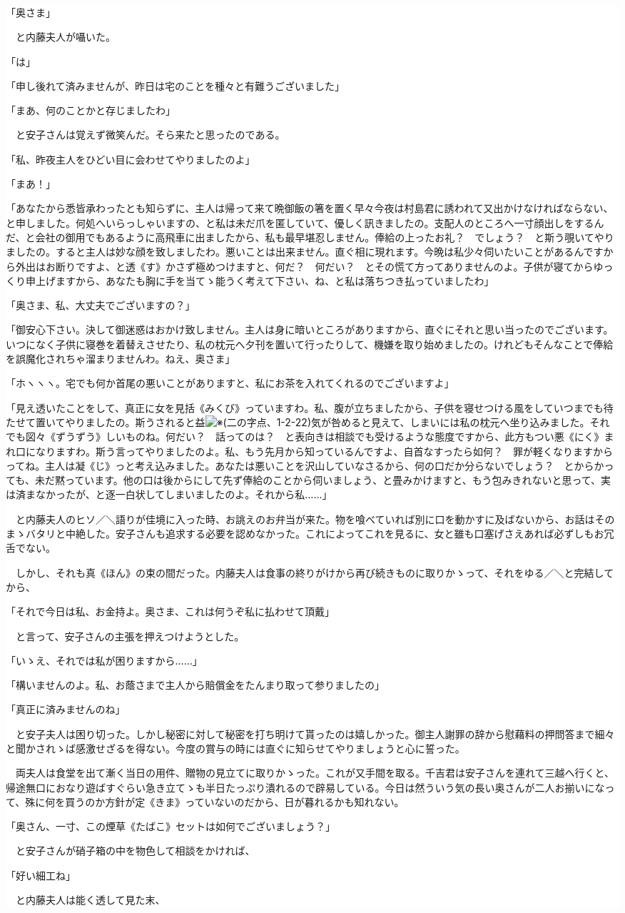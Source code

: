 「奥さま」

　と内藤夫人が囁いた。

「は」

「申し後れて済みませんが、昨日は宅のことを種々と有難うございました」

「まあ、何のことかと存じましたわ」

　と安子さんは覚えず微笑んだ。そら来たと思ったのである。

「私、昨夜主人をひどい目に会わせてやりましたのよ」

「まあ！」

「あなたから悉皆承わったとも知らずに、主人は帰って来て晩御飯の箸を置く早々今夜は村島君に誘われて又出かけなければならない、と申しました。何処へいらっしゃいますの、と私は未だ爪を匿していて、優しく訊きましたの。支配人のところへ一寸顔出しをするんだ、と会社の御用でもあるように高飛車に出ましたから、私も最早堪忍しません。俸給の上ったお礼？　でしょう？　と斯う覗いてやりましたの。すると主人は妙な顔を致しましたわ。悪いことは出来ません。直ぐ相に現れます。今晩は私少々伺いたいことがあるんですから外出はお断りですよ、と透《す》かさず極めつけますと、何だ？　何だい？　とその慌て方ってありませんのよ。子供が寝てからゆっくり申上げますから、あなたも胸に手を当てゝ能うく考えて下さい、ね、と私は落ちつき払っていましたわ」

「奥さま、私、大丈夫でございますの？」

「御安心下さい。決して御迷惑はおかけ致しません。主人は身に暗いところがありますから、直ぐにそれと思い当ったのでございます。いつになく子供に寝巻を着替えさせたり、私の枕元へ夕刊を置いて行ったりして、機嫌を取り始めましたの。けれどもそんなことで俸給を誤魔化されちゃ溜まりませんわ。ねえ、奥さま」

「ホヽヽヽ。宅でも何か首尾の悪いことがありますと、私にお茶を入れてくれるのでございますよ」

「見え透いたことをして、真正に女を見括《みくび》っていますわ。私、腹が立ちましたから、子供を寝せつける風をしていつまでも待たせて置いてやりましたの。斯うされると益![※(二の字点、1-2-22)](https://www.aozora.gr.jp/cards/001750/files/../../../gaiji/1-02/1-02-22.png)気が咎めると見えて、しまいには私の枕元へ坐り込みました。それでも図々《ずうずう》しいものね。何だい？　話ってのは？　と表向きは相談でも受けるような態度ですから、此方もつい悪《にく》まれ口になりますわ。斯う言ってやりましたのよ。私、もう先月から知っているんですよ、自首なすったら如何？　罪が軽くなりますからってね。主人は凝《じ》っと考え込みました。あなたは悪いことを沢山していなさるから、何の口だか分らないでしょう？　とからかっても、未だ黙っています。他の口は後からにして先ず俸給のことから伺いましょう、と畳みかけますと、もう包みきれないと思って、実は済まなかったが、と逐一白状してしまいましたのよ。それから私……」

　と内藤夫人のヒソ／＼語りが佳境に入った時、お誂えのお弁当が来た。物を喰べていれば別に口を動かすに及ばないから、お話はそのまゝバタリと中絶した。安子さんも追求する必要を認めなかった。これによってこれを見るに、女と雖も口塞げさえあれば必ずしもお冗舌でない。

　しかし、それも真《ほん》の束の間だった。内藤夫人は食事の終りがけから再び続きものに取りかゝって、それをゆる／＼と完結してから、

「それで今日は私、お金持よ。奥さま、これは何うぞ私に払わせて頂戴」

　と言って、安子さんの主張を押えつけようとした。

「いゝえ、それでは私が困りますから……」

「構いませんのよ。私、お蔭さまで主人から賠償金をたんまり取って参りましたの」

「真正に済みませんのね」

　と安子夫人は困り切った。しかし秘密に対して秘密を打ち明けて貰ったのは嬉しかった。御主人謝罪の辞から慰藉料の押問答まで細々と聞かされゝば感激せざるを得ない。今度の賞与の時には直ぐに知らせてやりましょうと心に誓った。

　両夫人は食堂を出て漸く当日の用件、贈物の見立てに取りかゝった。これが又手間を取る。千吉君は安子さんを連れて三越へ行くと、帰途無口におなり遊ばすぐらい急き立てゝも半日たっぷり潰れるので辟易している。今日は然ういう気の長い奥さんが二人お揃いになって、殊に何を買うのか方針が定《きま》っていないのだから、日が暮れるかも知れない。

「奥さん、一寸、この煙草《たばこ》セットは如何でございましょう？」

　と安子さんが硝子箱の中を物色して相談をかければ、

「好い細工ね」

　と内藤夫人は能く透して見た末、
